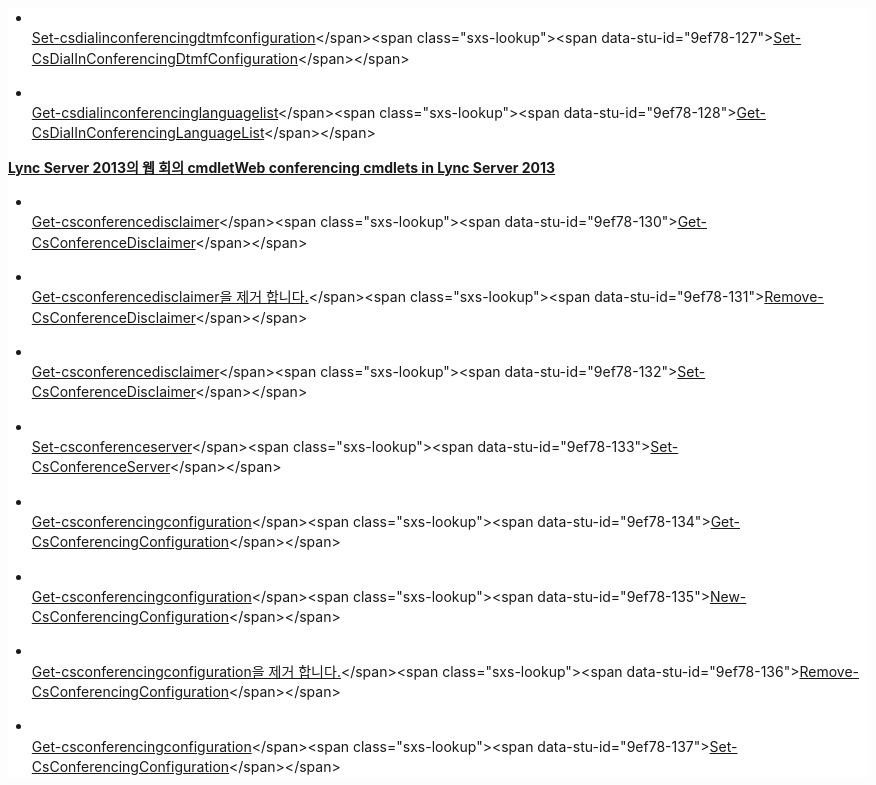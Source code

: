   - <span></span>  
    <span data-ttu-id="9ef78-127">[Set-csdialinconferencingdtmfconfiguration](https://technet.microsoft.com/library/Gg398860(v=OCS.15))</span><span class="sxs-lookup"><span data-stu-id="9ef78-127">[Set-CsDialInConferencingDtmfConfiguration](https://technet.microsoft.com/library/Gg398860(v=OCS.15))</span></span>



  - <span></span>  
    <span data-ttu-id="9ef78-128">[Get-csdialinconferencinglanguagelist](https://technet.microsoft.com/library/Gg425869(v=OCS.15))</span><span class="sxs-lookup"><span data-stu-id="9ef78-128">[Get-CsDialInConferencingLanguageList](https://technet.microsoft.com/library/Gg425869(v=OCS.15))</span></span>

<span data-ttu-id="9ef78-129">**[Lync Server 2013의 웹 회의 cmdlet](lync-server-2013-web-conferencing-cmdlets.md)**</span><span class="sxs-lookup"><span data-stu-id="9ef78-129">**[Web conferencing cmdlets in Lync Server 2013](lync-server-2013-web-conferencing-cmdlets.md)**</span></span>

  - <span></span>  
    <span data-ttu-id="9ef78-130">[Get-csconferencedisclaimer](https://technet.microsoft.com/library/Gg425714(v=OCS.15))</span><span class="sxs-lookup"><span data-stu-id="9ef78-130">[Get-CsConferenceDisclaimer](https://technet.microsoft.com/library/Gg425714(v=OCS.15))</span></span>

  - <span></span>  
    <span data-ttu-id="9ef78-131">[Get-csconferencedisclaimer을 제거 합니다.](https://technet.microsoft.com/library/Gg398243(v=OCS.15))</span><span class="sxs-lookup"><span data-stu-id="9ef78-131">[Remove-CsConferenceDisclaimer](https://technet.microsoft.com/library/Gg398243(v=OCS.15))</span></span>

  - <span></span>  
    <span data-ttu-id="9ef78-132">[Get-csconferencedisclaimer](https://technet.microsoft.com/library/Gg398776(v=OCS.15))</span><span class="sxs-lookup"><span data-stu-id="9ef78-132">[Set-CsConferenceDisclaimer](https://technet.microsoft.com/library/Gg398776(v=OCS.15))</span></span>



  - <span></span>  
    <span data-ttu-id="9ef78-133">[Set-csconferenceserver](https://technet.microsoft.com/library/Gg398738(v=OCS.15))</span><span class="sxs-lookup"><span data-stu-id="9ef78-133">[Set-CsConferenceServer](https://technet.microsoft.com/library/Gg398738(v=OCS.15))</span></span>



  - <span></span>  
    <span data-ttu-id="9ef78-134">[Get-csconferencingconfiguration](https://technet.microsoft.com/library/Gg398965(v=OCS.15))</span><span class="sxs-lookup"><span data-stu-id="9ef78-134">[Get-CsConferencingConfiguration](https://technet.microsoft.com/library/Gg398965(v=OCS.15))</span></span>

  - <span></span>  
    <span data-ttu-id="9ef78-135">[Get-csconferencingconfiguration](https://technet.microsoft.com/library/Gg412967(v=OCS.15))</span><span class="sxs-lookup"><span data-stu-id="9ef78-135">[New-CsConferencingConfiguration](https://technet.microsoft.com/library/Gg412967(v=OCS.15))</span></span>

  - <span></span>  
    <span data-ttu-id="9ef78-136">[Get-csconferencingconfiguration을 제거 합니다.](https://technet.microsoft.com/library/Gg412767(v=OCS.15))</span><span class="sxs-lookup"><span data-stu-id="9ef78-136">[Remove-CsConferencingConfiguration](https://technet.microsoft.com/library/Gg412767(v=OCS.15))</span></span>

  - <span></span>  
    <span data-ttu-id="9ef78-137">[Get-csconferencingconfiguration](https://technet.microsoft.com/library/Gg412969(v=OCS.15))</span><span class="sxs-lookup"><span data-stu-id="9ef78-137">[Set-CsConferencingConfiguration](https://technet.microsoft.com/library/Gg412969(v=OCS.15))</span></span>
